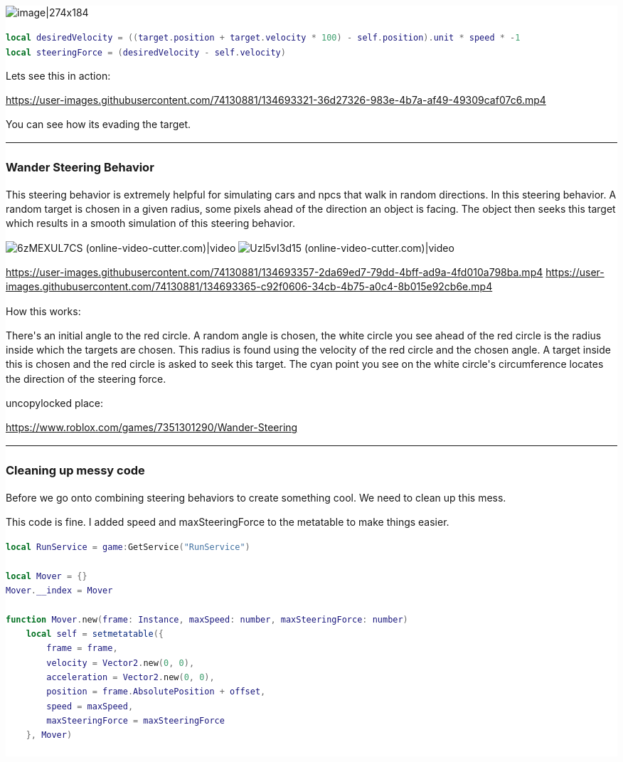 ![image|274x184](https://doy2mn9upadnk.cloudfront.net/uploads/default/original/4X/3/a/6/3a6509f57348d311c6ca09832baff29d42fcf912.png)


```lua
local desiredVelocity = ((target.position + target.velocity * 100) - self.position).unit * speed * -1
local steeringForce = (desiredVelocity - self.velocity) 
```

Lets see this in action:

https://user-images.githubusercontent.com/74130881/134693321-36d27326-983e-4b7a-af49-49309caf07c6.mp4

You can see how its evading the target.

<hr/>

### Wander Steering Behavior
This steering behavior is extremely helpful for simulating cars and npcs that walk in random directions. In this steering behavior. A random target is chosen in a given radius, some pixels ahead of the direction an object is facing. The object then seeks this target which results in a smooth simulation of this steering behavior.

![6zMEXUL7CS (online-video-cutter.com)|video](upload://ad7IU4iXsuJLsqOWT6NJnx7tYFy.mp4)
![Uzl5vI3d15 (online-video-cutter.com)|video](upload://8uipke7VfXdAXCIpI7ZzfJK3vAa.mp4)

https://user-images.githubusercontent.com/74130881/134693357-2da69ed7-79dd-4bff-ad9a-4fd010a798ba.mp4
https://user-images.githubusercontent.com/74130881/134693365-c92f0606-34cb-4b75-a0c4-8b015e92cb6e.mp4

How this works:

There's an initial angle to the red circle. A random angle is chosen, the white circle you see ahead of the red circle is the radius inside which the targets are chosen. This radius is found using the velocity of the red circle and the chosen angle. A target inside this is chosen and the red circle is asked to seek this target. The cyan point you see on the white circle's circumference locates the direction of the steering force.

uncopylocked place:

https://www.roblox.com/games/7351301290/Wander-Steering

<hr/>

### Cleaning up messy code

Before we go onto combining steering behaviors to create something cool. We need to clean up this mess. 

This code is fine. I added speed and maxSteeringForce to the metatable to make things easier.

```lua
local RunService = game:GetService("RunService")

local Mover = {}
Mover.__index = Mover

function Mover.new(frame: Instance, maxSpeed: number, maxSteeringForce: number)
	local self = setmetatable({
		frame = frame,
		velocity = Vector2.new(0, 0),
		acceleration = Vector2.new(0, 0),
		position = frame.AbsolutePosition + offset,
        speed = maxSpeed,
        maxSteeringForce = maxSteeringForce
	}, Mover)
	
```
